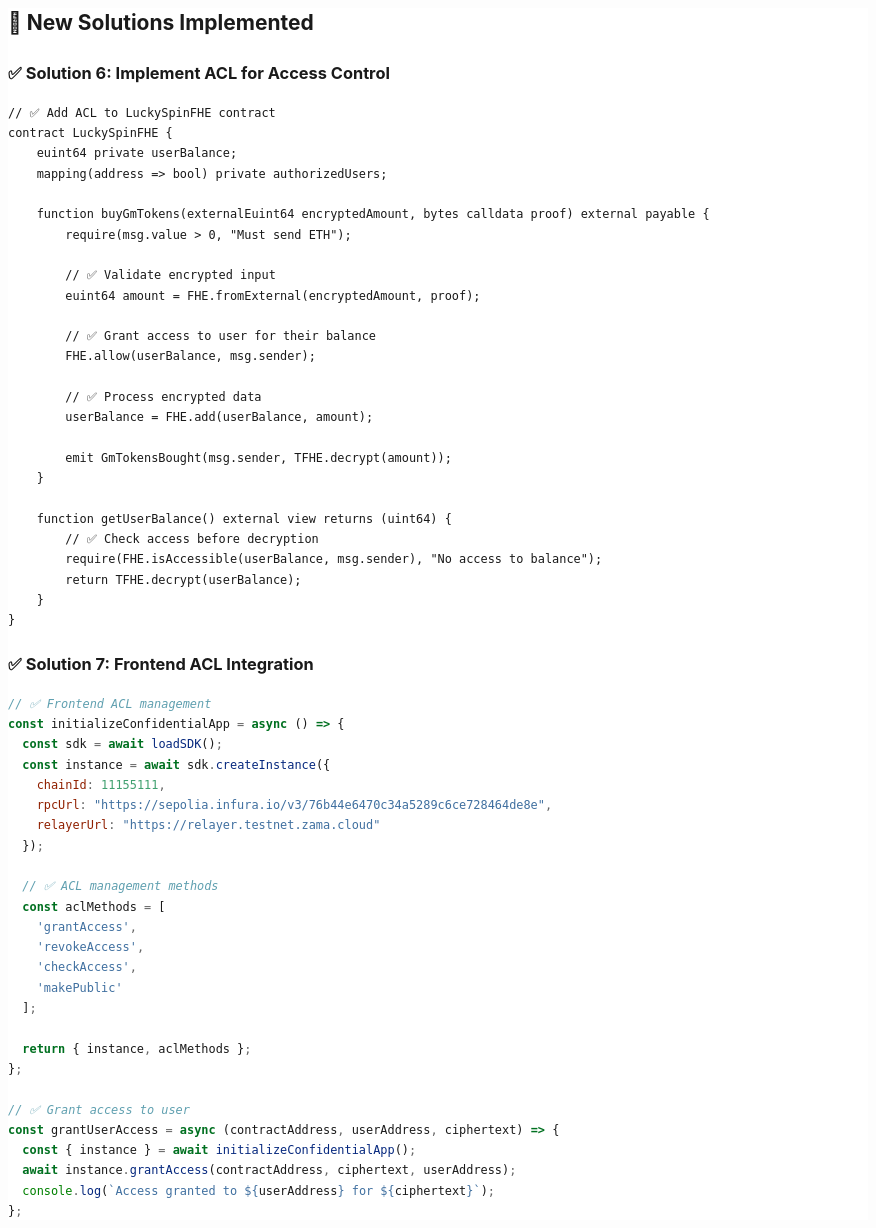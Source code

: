 ## 🔧 New Solutions Implemented

### ✅ Solution 6: Implement ACL for Access Control
```solidity
// ✅ Add ACL to LuckySpinFHE contract
contract LuckySpinFHE {
    euint64 private userBalance;
    mapping(address => bool) private authorizedUsers;
    
    function buyGmTokens(externalEuint64 encryptedAmount, bytes calldata proof) external payable {
        require(msg.value > 0, "Must send ETH");
        
        // ✅ Validate encrypted input
        euint64 amount = FHE.fromExternal(encryptedAmount, proof);
        
        // ✅ Grant access to user for their balance
        FHE.allow(userBalance, msg.sender);
        
        // ✅ Process encrypted data
        userBalance = FHE.add(userBalance, amount);
        
        emit GmTokensBought(msg.sender, TFHE.decrypt(amount));
    }
    
    function getUserBalance() external view returns (uint64) {
        // ✅ Check access before decryption
        require(FHE.isAccessible(userBalance, msg.sender), "No access to balance");
        return TFHE.decrypt(userBalance);
    }
}
```

### ✅ Solution 7: Frontend ACL Integration
```javascript
// ✅ Frontend ACL management
const initializeConfidentialApp = async () => {
  const sdk = await loadSDK();
  const instance = await sdk.createInstance({
    chainId: 11155111,
    rpcUrl: "https://sepolia.infura.io/v3/76b44e6470c34a5289c6ce728464de8e",
    relayerUrl: "https://relayer.testnet.zama.cloud"
  });
  
  // ✅ ACL management methods
  const aclMethods = [
    'grantAccess',
    'revokeAccess', 
    'checkAccess',
    'makePublic'
  ];
  
  return { instance, aclMethods };
};

// ✅ Grant access to user
const grantUserAccess = async (contractAddress, userAddress, ciphertext) => {
  const { instance } = await initializeConfidentialApp();
  await instance.grantAccess(contractAddress, ciphertext, userAddress);
  console.log(`Access granted to ${userAddress} for ${ciphertext}`);
};
```
